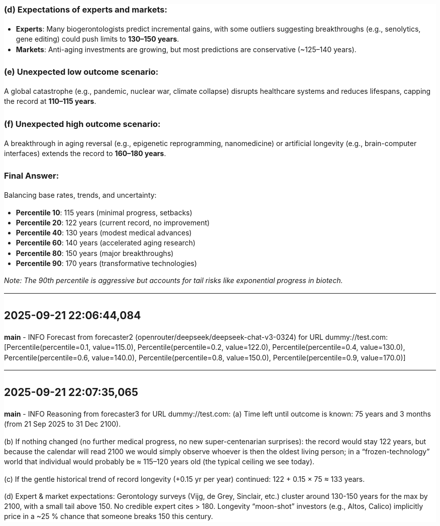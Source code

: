 ### (d) Expectations of experts and markets:  
- **Experts**: Many biogerontologists predict incremental gains, with some outliers suggesting breakthroughs (e.g., senolytics, gene editing) could push limits to **130–150 years**.  
- **Markets**: Anti-aging investments are growing, but most predictions are conservative (~125–140 years).  

### (e) Unexpected low outcome scenario:  
A global catastrophe (e.g., pandemic, nuclear war, climate collapse) disrupts healthcare systems and reduces lifespans, capping the record at **110–115 years**.  

### (f) Unexpected high outcome scenario:  
A breakthrough in aging reversal (e.g., epigenetic reprogramming, nanomedicine) or artificial longevity (e.g., brain-computer interfaces) extends the record to **160–180 years**.  

### Final Answer:  
Balancing base rates, trends, and uncertainty:  
- **Percentile 10**: 115 years (minimal progress, setbacks)  
- **Percentile 20**: 122 years (current record, no improvement)  
- **Percentile 40**: 130 years (modest medical advances)  
- **Percentile 60**: 140 years (accelerated aging research)  
- **Percentile 80**: 150 years (major breakthroughs)  
- **Percentile 90**: 170 years (transformative technologies)  

*Note: The 90th percentile is aggressive but accounts for tail risks like exponential progress in biotech.*

---

## 2025-09-21 22:06:44,084
__main__ - INFO
Forecast from forecaster2 (openrouter/deepseek/deepseek-chat-v3-0324) for URL dummy://test.com: [Percentile(percentile=0.1, value=115.0), Percentile(percentile=0.2, value=122.0), Percentile(percentile=0.4, value=130.0), Percentile(percentile=0.6, value=140.0), Percentile(percentile=0.8, value=150.0), Percentile(percentile=0.9, value=170.0)]

---

## 2025-09-21 22:07:35,065
__main__ - INFO
Reasoning from forecaster3 for URL dummy://test.com: (a) Time left until outcome is known: 75 years and 3 months (from 21 Sep 2025 to 31 Dec 2100).

(b) If nothing changed (no further medical progress, no new super-centenarian surprises): the record would stay 122 years, but because the calendar will read 2100 we would simply observe whoever is then the oldest living person; in a “frozen-technology” world that individual would probably be ≈ 115–120 years old (the typical ceiling we see today).

(c) If the gentle historical trend of record longevity (+0.15 yr per year) continued: 122 + 0.15 × 75 ≈ 133 years.

(d) Expert & market expectations: Gerontology surveys (Vijg, de Grey, Sinclair, etc.) cluster around 130-150 years for the max by 2100, with a small tail above 150. No credible expert cites > 180. Longevity “moon-shot” investors (e.g., Altos, Calico) implicitly price in a ~25 % chance that someone breaks 150 this century.
